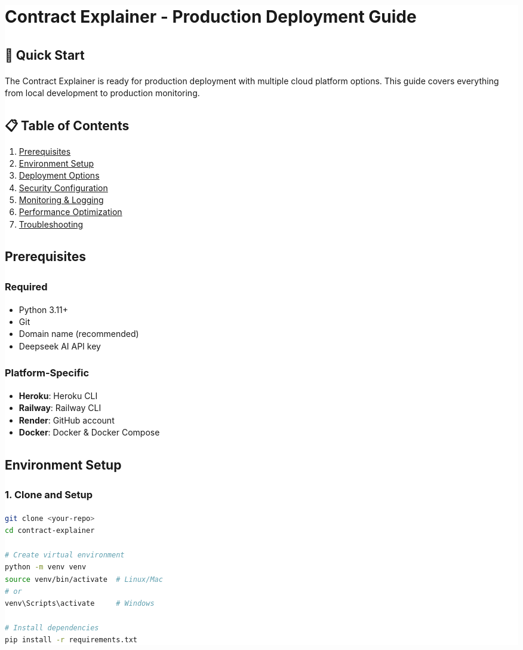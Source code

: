 # Contract Explainer - Production Deployment Guide

## 🚀 Quick Start

The Contract Explainer is ready for production deployment with multiple cloud platform options. This guide covers everything from local development to production monitoring.

## 📋 Table of Contents

1. [Prerequisites](#prerequisites)
2. [Environment Setup](#environment-setup)
3. [Deployment Options](#deployment-options)
4. [Security Configuration](#security-configuration)
5. [Monitoring & Logging](#monitoring--logging)
6. [Performance Optimization](#performance-optimization)
7. [Troubleshooting](#troubleshooting)

## Prerequisites

### Required
- Python 3.11+
- Git
- Domain name (recommended)
- Deepseek AI API key

### Platform-Specific
- **Heroku**: Heroku CLI
- **Railway**: Railway CLI
- **Render**: GitHub account
- **Docker**: Docker & Docker Compose

## Environment Setup

### 1. Clone and Setup

```bash
git clone <your-repo>
cd contract-explainer

# Create virtual environment
python -m venv venv
source venv/bin/activate  # Linux/Mac
# or
venv\Scripts\activate     # Windows

# Install dependencies
pip install -r requirements.txt
```
